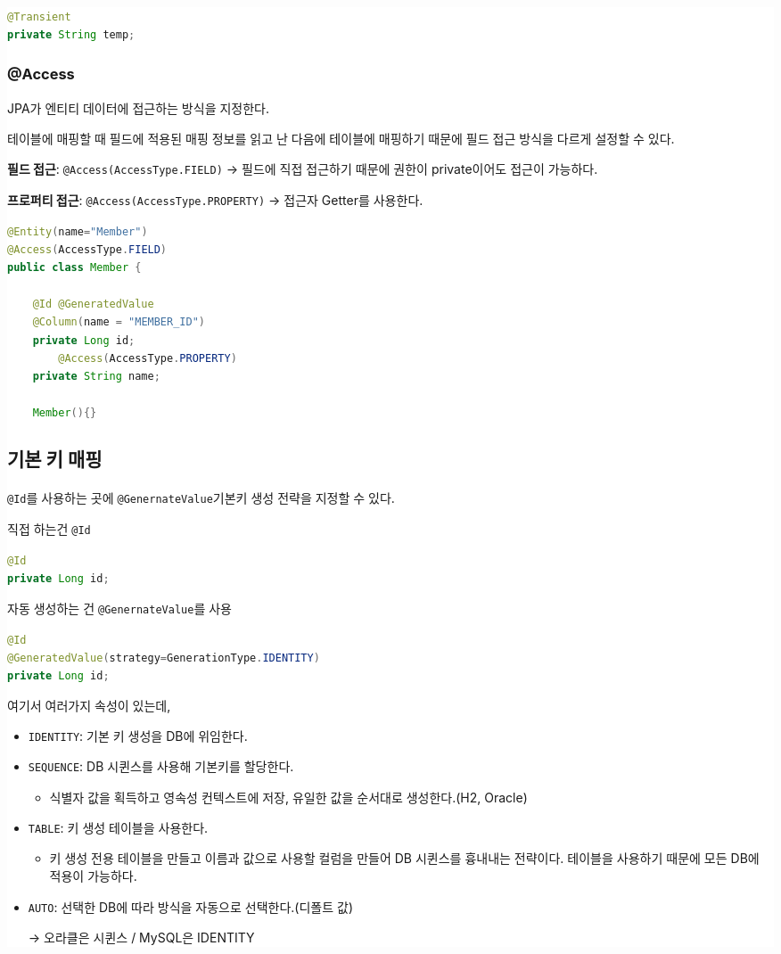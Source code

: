 ```java
@Transient
private String temp;
```

### @Access

JPA가 엔티티 데이터에 접근하는 방식을 지정한다.

테이블에 매핑할 때 필드에 적용된 매핑 정보를 읽고 난 다음에 테이블에 매핑하기 때문에 필드 접근 방식을 다르게 설정할 수 있다.

**필드 접근**: `@Access(AccessType.FIELD)` → 필드에 직접 접근하기 때문에 권한이 private이어도 접근이 가능하다.

**프로퍼티 접근**: `@Access(AccessType.PROPERTY)` → 접근자 Getter를 사용한다.

```java
@Entity(name="Member")
@Access(AccessType.FIELD)
public class Member {

    @Id @GeneratedValue
    @Column(name = "MEMBER_ID")
    private Long id;
		@Access(AccessType.PROPERTY)
    private String name;
    
    Member(){}
```

## 기본 키 매핑

`@Id`를 사용하는 곳에 `@GenernateValue`기본키 생성 전략을 지정할 수 있다.

직접 하는건 `@Id`

```java
@Id
private Long id;
```

자동 생성하는 건 `@GenernateValue`를 사용

```java
@Id
@GeneratedValue(strategy=GenerationType.IDENTITY)
private Long id;
```

여기서 여러가지 속성이 있는데,

- `IDENTITY`: 기본 키 생성을 DB에 위임한다.
- `SEQUENCE`: DB 시퀸스를 사용해 기본키를 할당한다.
    - 식별자 값을 획득하고 영속성 컨텍스트에 저장, 유일한 값을 순서대로 생성한다.(H2, Oracle)
- `TABLE`: 키 생성 테이블을 사용한다.
    - 키 생성 전용 테이블을 만들고 이름과 값으로 사용할 컬럼을 만들어 DB 시퀸스를 흉내내는 전략이다. 테이블을 사용하기 때문에 모든 DB에 적용이 가능하다.
- `AUTO`: 선택한 DB에 따라 방식을 자동으로 선택한다.(디폴트 값)
    
    → 오라클은 시퀸스 / MySQL은 IDENTITY
    